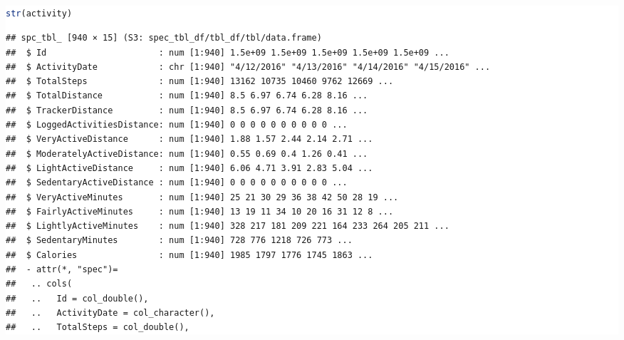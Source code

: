 ``` r
str(activity)
```

    ## spc_tbl_ [940 × 15] (S3: spec_tbl_df/tbl_df/tbl/data.frame)
    ##  $ Id                      : num [1:940] 1.5e+09 1.5e+09 1.5e+09 1.5e+09 1.5e+09 ...
    ##  $ ActivityDate            : chr [1:940] "4/12/2016" "4/13/2016" "4/14/2016" "4/15/2016" ...
    ##  $ TotalSteps              : num [1:940] 13162 10735 10460 9762 12669 ...
    ##  $ TotalDistance           : num [1:940] 8.5 6.97 6.74 6.28 8.16 ...
    ##  $ TrackerDistance         : num [1:940] 8.5 6.97 6.74 6.28 8.16 ...
    ##  $ LoggedActivitiesDistance: num [1:940] 0 0 0 0 0 0 0 0 0 0 ...
    ##  $ VeryActiveDistance      : num [1:940] 1.88 1.57 2.44 2.14 2.71 ...
    ##  $ ModeratelyActiveDistance: num [1:940] 0.55 0.69 0.4 1.26 0.41 ...
    ##  $ LightActiveDistance     : num [1:940] 6.06 4.71 3.91 2.83 5.04 ...
    ##  $ SedentaryActiveDistance : num [1:940] 0 0 0 0 0 0 0 0 0 0 ...
    ##  $ VeryActiveMinutes       : num [1:940] 25 21 30 29 36 38 42 50 28 19 ...
    ##  $ FairlyActiveMinutes     : num [1:940] 13 19 11 34 10 20 16 31 12 8 ...
    ##  $ LightlyActiveMinutes    : num [1:940] 328 217 181 209 221 164 233 264 205 211 ...
    ##  $ SedentaryMinutes        : num [1:940] 728 776 1218 726 773 ...
    ##  $ Calories                : num [1:940] 1985 1797 1776 1745 1863 ...
    ##  - attr(*, "spec")=
    ##   .. cols(
    ##   ..   Id = col_double(),
    ##   ..   ActivityDate = col_character(),
    ##   ..   TotalSteps = col_double(),